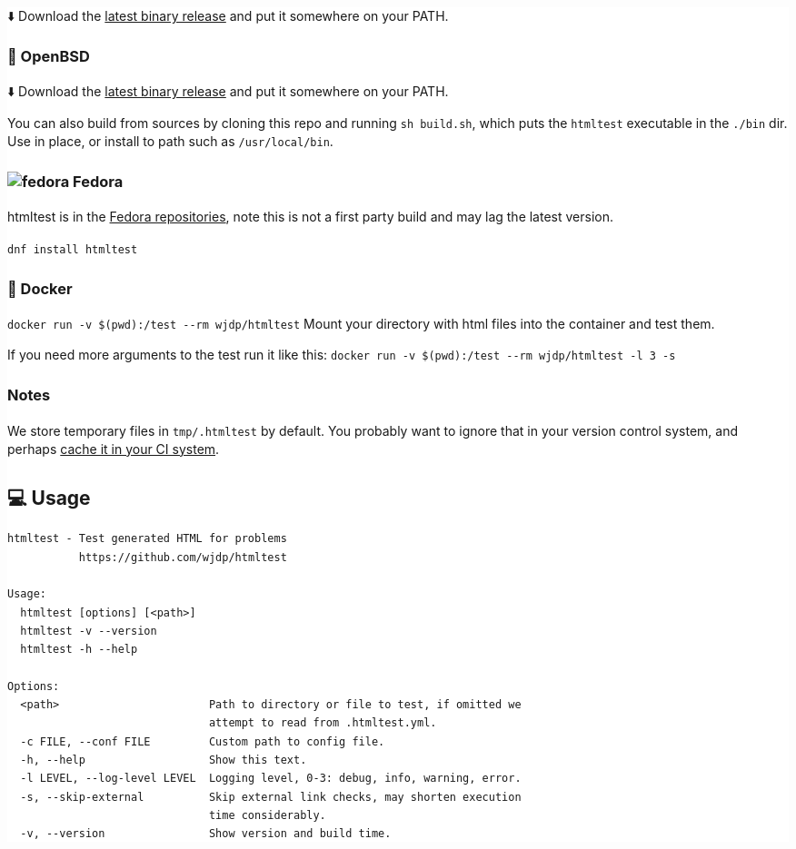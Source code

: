 :arrow_down: Download the [latest binary release](https://github.com/wjdp/htmltest/releases/latest) and put it somewhere on your PATH.

### :blowfish: OpenBSD

:arrow_down: Download the [latest binary release](https://github.com/wjdp/htmltest/releases/latest) and put it somewhere on your PATH.

You can also build from sources by cloning this repo and running `sh build.sh`, which puts the `htmltest` executable in the `./bin` dir. Use in place, or install to path such as `/usr/local/bin`.

### ![fedora](https://user-images.githubusercontent.com/1690934/106691082-ce11bc00-65ca-11eb-8af5-92253e6ff7a2.png) Fedora

htmltest is in the [Fedora repositories](https://src.fedoraproject.org/rpms/htmltest), note this is not a first party build and may lag the latest version.

```dnf install htmltest```

### :whale: Docker

```docker run -v $(pwd):/test --rm wjdp/htmltest```
Mount your directory with html files into the container and test them.

If you need more arguments to the test run it like this:
```docker run -v $(pwd):/test --rm wjdp/htmltest -l 3 -s```

### Notes

We store temporary files in `tmp/.htmltest` by default. You probably want to ignore that in your version control system, and perhaps [cache it in your CI system](https://docs.travis-ci.com/user/caching/#Arbitrary-directories).

## :computer: Usage

```txt
htmltest - Test generated HTML for problems
           https://github.com/wjdp/htmltest

Usage:
  htmltest [options] [<path>]
  htmltest -v --version
  htmltest -h --help

Options:
  <path>                       Path to directory or file to test, if omitted we
                               attempt to read from .htmltest.yml.
  -c FILE, --conf FILE         Custom path to config file.
  -h, --help                   Show this text.
  -l LEVEL, --log-level LEVEL  Logging level, 0-3: debug, info, warning, error.
  -s, --skip-external          Skip external link checks, may shorten execution
                               time considerably.
  -v, --version                Show version and build time.
```
